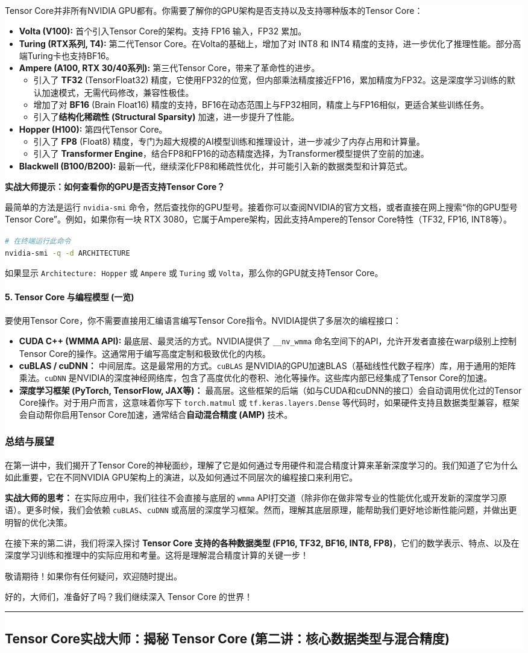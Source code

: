 Tensor Core并非所有NVIDIA GPU都有。你需要了解你的GPU架构是否支持以及支持哪种版本的Tensor Core：

*   **Volta (V100):** 首个引入Tensor Core的架构。支持 FP16 输入，FP32 累加。
*   **Turing (RTX系列, T4):** 第二代Tensor Core。在Volta的基础上，增加了对 INT8 和 INT4 精度的支持，进一步优化了推理性能。部分高端Turing卡也支持BF16。
*   **Ampere (A100, RTX 30/40系列):** 第三代Tensor Core，带来了革命性的进步。
    *   引入了 **TF32** (TensorFloat32) 精度，它使用FP32的位宽，但内部乘法精度接近FP16，累加精度为FP32。这是深度学习训练的默认加速模式，无需代码修改，兼容性极佳。
    *   增加了对 **BF16** (Brain Float16) 精度的支持，BF16在动态范围上与FP32相同，精度上与FP16相似，更适合某些训练任务。
    *   引入了**结构化稀疏性 (Structural Sparsity)** 加速，进一步提升了性能。
*   **Hopper (H100):** 第四代Tensor Core。
    *   引入了 **FP8** (Float8) 精度，专门为超大规模的AI模型训练和推理设计，进一步减少了内存占用和计算量。
    *   引入了 **Transformer Engine**，结合FP8和FP16的动态精度选择，为Transformer模型提供了空前的加速。
*   **Blackwell (B100/B200):** 最新一代，继续深化FP8和稀疏性优化，并可能引入新的数据类型和计算范式。

**实战大师提示：如何查看你的GPU是否支持Tensor Core？**

最简单的方法是运行 `nvidia-smi` 命令，然后查找你的GPU型号。接着你可以查阅NVIDIA的官方文档，或者直接在网上搜索“你的GPU型号 Tensor Core”。例如，如果你有一块 RTX 3080，它属于Ampere架构，因此支持Ampere的Tensor Core特性（TF32, FP16, INT8等）。

```bash
# 在终端运行此命令
nvidia-smi -q -d ARCHITECTURE
```
如果显示 `Architecture: Hopper` 或 `Ampere` 或 `Turing` 或 `Volta`，那么你的GPU就支持Tensor Core。

#### **5. Tensor Core 与编程模型 (一览)**

要使用Tensor Core，你不需要直接用汇编语言编写Tensor Core指令。NVIDIA提供了多层次的编程接口：

*   **CUDA C++ (WMMA API):** 最底层、最灵活的方式。NVIDIA提供了 `__nv_wmma` 命名空间下的API，允许开发者直接在warp级别上控制Tensor Core的操作。这通常用于编写高度定制和极致优化的内核。
*   **cuBLAS / cuDNN：** 中间层库。这是最常用的方式。`cuBLAS` 是NVIDIA的GPU加速BLAS（基础线性代数子程序）库，用于通用的矩阵乘法。`cuDNN` 是NVIDIA的深度神经网络库，包含了高度优化的卷积、池化等操作。这些库内部已经集成了Tensor Core的加速。
*   **深度学习框架 (PyTorch, TensorFlow, JAX等)：** 最高层。这些框架的后端（如与CUDA和cuDNN的接口）会自动调用优化过的Tensor Core操作。对于用户而言，这意味着你写下 `torch.matmul` 或 `tf.keras.layers.Dense` 等代码时，如果硬件支持且数据类型兼容，框架会自动帮你启用Tensor Core加速，通常结合**自动混合精度 (AMP)** 技术。

### **总结与展望**

在第一讲中，我们揭开了Tensor Core的神秘面纱，理解了它是如何通过专用硬件和混合精度计算来革新深度学习的。我们知道了它为什么如此重要，它在不同NVIDIA GPU架构上的演进，以及如何通过不同层次的编程接口来利用它。

**实战大师的思考：** 在实际应用中，我们往往不会直接与底层的 `wmma` API打交道（除非你在做非常专业的性能优化或开发新的深度学习原语）。更多时候，我们会依赖 `cuBLAS`、`cuDNN` 或高层的深度学习框架。然而，理解其底层原理，能帮助我们更好地诊断性能问题，并做出更明智的优化决策。

在接下来的第二讲，我们将深入探讨 **Tensor Core 支持的各种数据类型 (FP16, TF32, BF16, INT8, FP8)**，它们的数学表示、特点、以及在深度学习训练和推理中的实际应用和考量。这将是理解混合精度计算的关键一步！

敬请期待！如果你有任何疑问，欢迎随时提出。


好的，大师们，准备好了吗？我们继续深入 Tensor Core 的世界！

---

## **Tensor Core实战大师：揭秘 Tensor Core (第二讲：核心数据类型与混合精度)**
